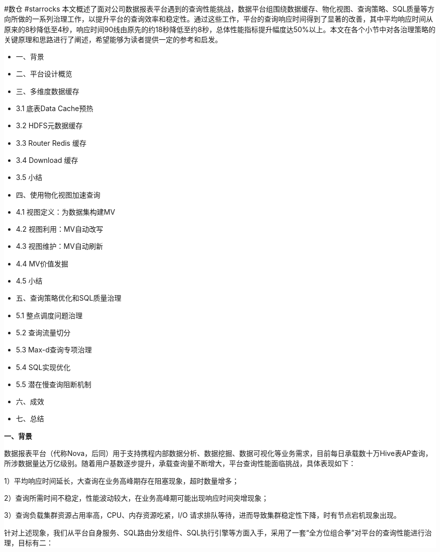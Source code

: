 #数仓 #starrocks 
本文概述了面对公司数据报表平台遇到的查询性能挑战，数据平台组围绕数据缓存、物化视图、查询策略、SQL质量等方向所做的一系列治理工作，以提升平台的查询效率和稳定性。通过这些工作，平台的查询响应时间得到了显著的改善，其中平均响应时间从原来的8秒降低至4秒，响应时间90线由原先的约18秒降低至约8秒，总体性能指标提升幅度达50%以上。本文在各个小节中对各治理策略的关键原理和思路进行了阐述，希望能够为读者提供一定的参考和启发。  

  

- 一、背景
    
- 二、平台设计概览
    
- 三、多维度数据缓存
    
- 3.1 底表Data Cache预热
    
- 3.2 HDFS元数据缓存
    
- 3.3 Router Redis 缓存
    
- 3.4 Download 缓存
    
- 3.5 小结
    
- 四、使用物化视图加速查询
    
- 4.1 视图定义：为数据集构建MV
    
- 4.2 视图利用：MV自动改写
    
- 4.3 视图维护：MV自动刷新
    
- 4.4 MV价值发掘
    
- 4.5 小结
    
- 五、查询策略优化和SQL质量治理
    
- 5.1 整点调度问题治理
    
- 5.2 查询流量切分
    
- 5.3 Max-d查询专项治理
    
- 5.4 SQL实现优化
    
- 5.5 潜在慢查询阻断机制
    
- 六、成效
    
- 七、总结
    

**一、背景**

数据报表平台（代称Nova，后同）用于支持携程内部数据分析、数据挖掘、数据可视化等业务需求，目前每日承载数十万Hive表AP查询，所涉数据量达万亿级别。随着用户基数逐步提升，承载查询量不断增大，平台查询性能面临挑战，具体表现如下：

1）平均响应时间延长，大查询在业务高峰期存在阻塞现象，超时数量增多；

2）查询所需时间不稳定，性能波动较大，在业务高峰期可能出现响应时间突增现象；

3）查询负载集群资源占用率高，CPU、内存资源吃紧，I/O 请求排队等待，进而导致集群稳定性下降，时有节点宕机现象出现。

针对上述现象，我们从平台自身服务、SQL路由分发组件、SQL执行引擎等方面入手，采用了一套“全方位组合拳”对平台的查询性能进行治理，目标有二：
